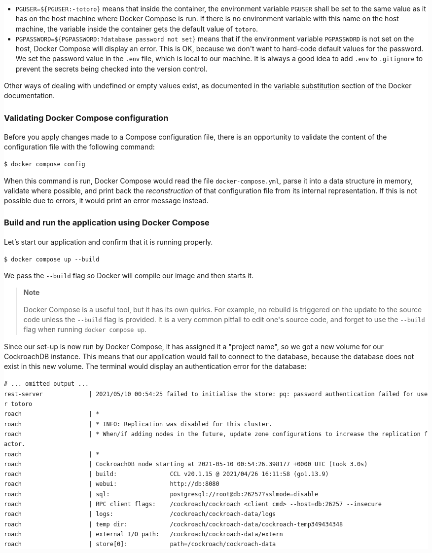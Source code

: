 * `PGUSER=${PGUSER:-totoro}` means that inside the container, the environment variable `PGUSER` shall be set to the same value as it has on the host machine where Docker Compose is run. If there is no environment variable with this name on the host machine, the variable inside the container gets the default value of `totoro`.
* `PGPASSWORD=${PGPASSWORD:?database password not set}` means that if the environment variable `PGPASSWORD` is not set on the host, Docker Compose will display an error. This is OK, because we don't want to hard-code default values for the password. We set the password value in the `.env` file, which is local to our machine. It is always a good idea to add `.env` to `.gitignore` to prevent the secrets being checked into the version control.

Other ways of dealing with undefined or empty values exist, as documented in the [variable substitution](../../compose/compose-file/compose-file-v3.md#variable-substitution) section of the Docker documentation.

### Validating Docker Compose configuration

Before you apply changes made to a Compose configuration file, there is an opportunity to validate the content of the configuration file with the following command:

```console
$ docker compose config
```

When this command is run, Docker Compose would read the file `docker-compose.yml`, parse it into a data structure in memory, validate where possible, and print back the _reconstruction_ of that configuration file from its internal representation. If this is not possible due to errors, it would print an error message instead.

### Build and run the application using Docker Compose

Let’s start our application and confirm that it is running properly.

```console
$ docker compose up --build
```

We pass the `--build` flag so Docker will compile our image and then starts it.

> **Note**
>
> Docker Compose is a useful tool, but it has its own quirks. For example, no rebuild is triggered on the update to the source code unless the `--build` flag is provided. It is a very common pitfall to edit one's source code, and forget to use the `--build` flag when running `docker compose up`.

Since our set-up is now run by Docker Compose, it has assigned it a "project name", so we got a new volume for our CockroachDB instance. This means that our application would fail to connect to the database, because the database does not exist in this new volume. The terminal would display an authentication error for the database:

```
# ... omitted output ...
rest-server             | 2021/05/10 00:54:25 failed to initialise the store: pq: password authentication failed for user totoro
roach                   | *
roach                   | * INFO: Replication was disabled for this cluster.
roach                   | * When/if adding nodes in the future, update zone configurations to increase the replication factor.
roach                   | *
roach                   | CockroachDB node starting at 2021-05-10 00:54:26.398177 +0000 UTC (took 3.0s)
roach                   | build:               CCL v20.1.15 @ 2021/04/26 16:11:58 (go1.13.9)
roach                   | webui:               http://db:8080
roach                   | sql:                 postgresql://root@db:26257?sslmode=disable
roach                   | RPC client flags:    /cockroach/cockroach <client cmd> --host=db:26257 --insecure
roach                   | logs:                /cockroach/cockroach-data/logs
roach                   | temp dir:            /cockroach/cockroach-data/cockroach-temp349434348
roach                   | external I/O path:   /cockroach/cockroach-data/extern
roach                   | store[0]:            path=/cockroach/cockroach-data
```